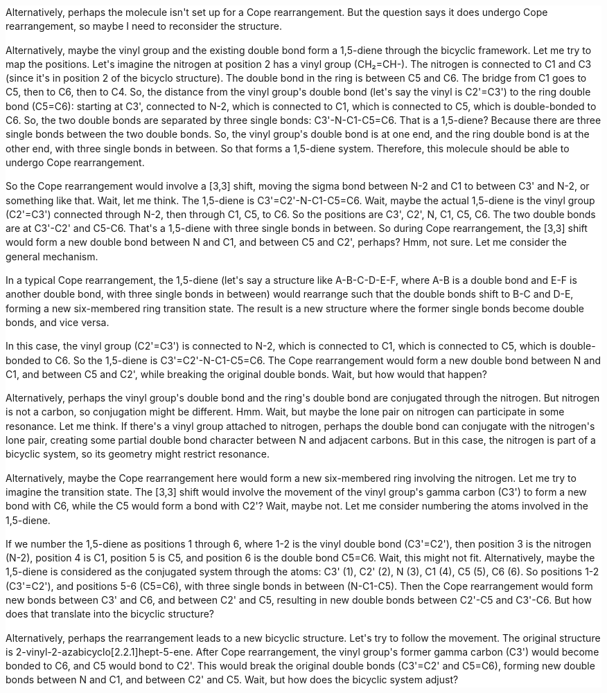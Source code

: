 Alternatively, perhaps the molecule isn't set up for a Cope rearrangement. But the question says it does undergo Cope rearrangement, so maybe I need to reconsider the structure.

Alternatively, maybe the vinyl group and the existing double bond form a 1,5-diene through the bicyclic framework. Let me try to map the positions. Let's imagine the nitrogen at position 2 has a vinyl group (CH₂=CH-). The nitrogen is connected to C1 and C3 (since it's in position 2 of the bicyclo structure). The double bond in the ring is between C5 and C6. The bridge from C1 goes to C5, then to C6, then to C4. So, the distance from the vinyl group's double bond (let's say the vinyl is C2'=C3') to the ring double bond (C5=C6): starting at C3', connected to N-2, which is connected to C1, which is connected to C5, which is double-bonded to C6. So, the two double bonds are separated by three single bonds: C3'-N-C1-C5=C6. That is a 1,5-diene? Because there are three single bonds between the two double bonds. So, the vinyl group's double bond is at one end, and the ring double bond is at the other end, with three single bonds in between. So that forms a 1,5-diene system. Therefore, this molecule should be able to undergo Cope rearrangement.

So the Cope rearrangement would involve a [3,3] shift, moving the sigma bond between N-2 and C1 to between C3' and N-2, or something like that. Wait, let me think. The 1,5-diene is C3'=C2'-N-C1-C5=C6. Wait, maybe the actual 1,5-diene is the vinyl group (C2'=C3') connected through N-2, then through C1, C5, to C6. So the positions are C3', C2', N, C1, C5, C6. The two double bonds are at C3'-C2' and C5-C6. That's a 1,5-diene with three single bonds in between. So during Cope rearrangement, the [3,3] shift would form a new double bond between N and C1, and between C5 and C2', perhaps? Hmm, not sure. Let me consider the general mechanism.

In a typical Cope rearrangement, the 1,5-diene (let's say a structure like A-B-C-D-E-F, where A-B is a double bond and E-F is another double bond, with three single bonds in between) would rearrange such that the double bonds shift to B-C and D-E, forming a new six-membered ring transition state. The result is a new structure where the former single bonds become double bonds, and vice versa.

In this case, the vinyl group (C2'=C3') is connected to N-2, which is connected to C1, which is connected to C5, which is double-bonded to C6. So the 1,5-diene is C3'=C2'-N-C1-C5=C6. The Cope rearrangement would form a new double bond between N and C1, and between C5 and C2', while breaking the original double bonds. Wait, but how would that happen?

Alternatively, perhaps the vinyl group's double bond and the ring's double bond are conjugated through the nitrogen. But nitrogen is not a carbon, so conjugation might be different. Hmm. Wait, but maybe the lone pair on nitrogen can participate in some resonance. Let me think. If there's a vinyl group attached to nitrogen, perhaps the double bond can conjugate with the nitrogen's lone pair, creating some partial double bond character between N and adjacent carbons. But in this case, the nitrogen is part of a bicyclic system, so its geometry might restrict resonance.

Alternatively, maybe the Cope rearrangement here would form a new six-membered ring involving the nitrogen. Let me try to imagine the transition state. The [3,3] shift would involve the movement of the vinyl group's gamma carbon (C3') to form a new bond with C6, while the C5 would form a bond with C2'? Wait, maybe not. Let me consider numbering the atoms involved in the 1,5-diene.

If we number the 1,5-diene as positions 1 through 6, where 1-2 is the vinyl double bond (C3'=C2'), then position 3 is the nitrogen (N-2), position 4 is C1, position 5 is C5, and position 6 is the double bond C5=C6. Wait, this might not fit. Alternatively, maybe the 1,5-diene is considered as the conjugated system through the atoms: C3' (1), C2' (2), N (3), C1 (4), C5 (5), C6 (6). So positions 1-2 (C3'=C2'), and positions 5-6 (C5=C6), with three single bonds in between (N-C1-C5). Then the Cope rearrangement would form new bonds between C3' and C6, and between C2' and C5, resulting in new double bonds between C2'-C5 and C3'-C6. But how does that translate into the bicyclic structure?

Alternatively, perhaps the rearrangement leads to a new bicyclic structure. Let's try to follow the movement. The original structure is 2-vinyl-2-azabicyclo[2.2.1]hept-5-ene. After Cope rearrangement, the vinyl group's former gamma carbon (C3') would become bonded to C6, and C5 would bond to C2'. This would break the original double bonds (C3'=C2' and C5=C6), forming new double bonds between N and C1, and between C2' and C5. Wait, but how does the bicyclic system adjust?
